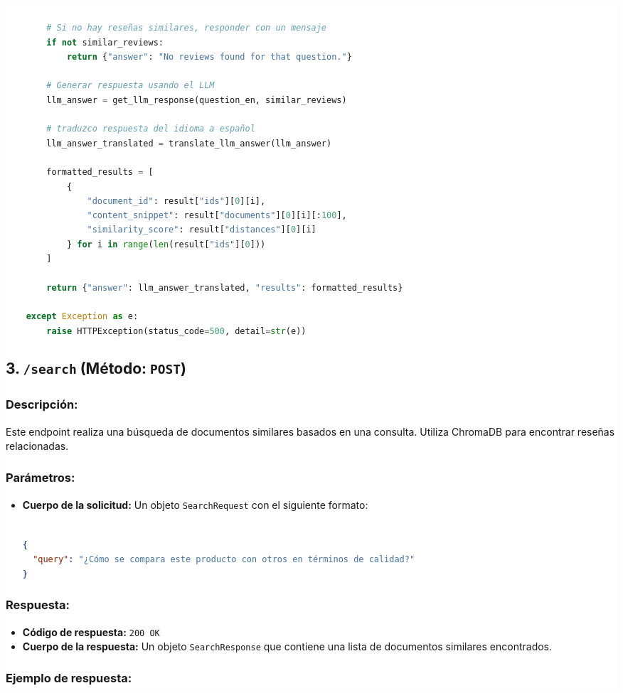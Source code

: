 ```python

        # Si no hay reseñas similares, responder con un mensaje
        if not similar_reviews:
            return {"answer": "No reviews found for that question."}

        # Generar respuesta usando el LLM
        llm_answer = get_llm_response(question_en, similar_reviews)
    
        # traduzco respuesta del idioma a español
        llm_answer_translated = translate_llm_answer(llm_answer)

        formatted_results = [
            {
                "document_id": result["ids"][0][i],
                "content_snippet": result["documents"][0][i][:100],
                "similarity_score": result["distances"][0][i]
            } for i in range(len(result["ids"][0]))
        ]

        return {"answer": llm_answer_translated, "results": formatted_results}

    except Exception as e:
        raise HTTPException(status_code=500, detail=str(e))

```

## 3. `/search` (Método: `POST`)

### Descripción:

Este endpoint realiza una búsqueda de documentos similares basados en una consulta. Utiliza ChromaDB para encontrar reseñas relacionadas.

### Parámetros:

- **Cuerpo de la solicitud:** Un objeto `SearchRequest` con el siguiente formato:
    
    ```json
    
    {
      "query": "¿Cómo se compara este producto con otros en términos de calidad?"
    }
    
    ```
    

### Respuesta:

- **Código de respuesta:** `200 OK`
- **Cuerpo de la respuesta:** Un objeto `SearchResponse` que contiene una lista de documentos similares encontrados.

### Ejemplo de respuesta:
